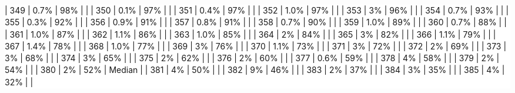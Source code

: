 | 349 | 0.7% | 98% |  |
| 350 | 0.1% | 97% |  |
| 351 | 0.4% | 97% |  |
| 352 | 1.0% | 97% |  |
| 353 | 3% | 96% |  |
| 354 | 0.7% | 93% |  |
| 355 | 0.3% | 92% |  |
| 356 | 0.9% | 91% |  |
| 357 | 0.8% | 91% |  |
| 358 | 0.7% | 90% |  |
| 359 | 1.0% | 89% |  |
| 360 | 0.7% | 88% |  |
| 361 | 1.0% | 87% |  |
| 362 | 1.1% | 86% |  |
| 363 | 1.0% | 85% |  |
| 364 | 2% | 84% |  |
| 365 | 3% | 82% |  |
| 366 | 1.1% | 79% |  |
| 367 | 1.4% | 78% |  |
| 368 | 1.0% | 77% |  |
| 369 | 3% | 76% |  |
| 370 | 1.1% | 73% |  |
| 371 | 3% | 72% |  |
| 372 | 2% | 69% |  |
| 373 | 3% | 68% |  |
| 374 | 3% | 65% |  |
| 375 | 2% | 62% |  |
| 376 | 2% | 60% |  |
| 377 | 0.6% | 59% |  |
| 378 | 4% | 58% |  |
| 379 | 2% | 54% |  |
| 380 | 2% | 52% | Median |
| 381 | 4% | 50% |  |
| 382 | 9% | 46% |  |
| 383 | 2% | 37% |  |
| 384 | 3% | 35% |  |
| 385 | 4% | 32% |  |